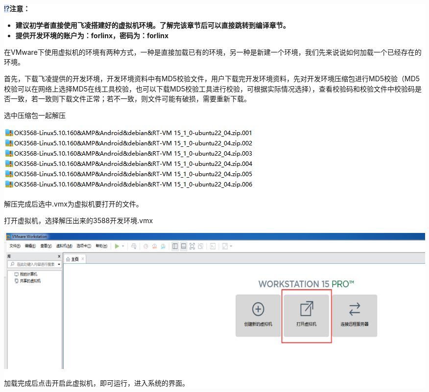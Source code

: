 <font style="color:rgb(0, 0, 0);background-color:rgb(218, 234, 252);">⁉️</font>**注意：**

+ **建议初学者直接使用飞凌搭建好的虚拟机环境。了解完该章节后可以直接跳转到编译章节。**
+ **提供开发环境的账户为：forlinx，密码为：forlinx**



在VMware下使用虚拟机的环境有两种方式，一种是直接加载已有的环境，另一种是新建一个环境，我们先来说说如何加载一个已经存在的环境。

首先，下载飞凌提供的开发环境，开发环境资料中有MD5校验文件，用户下载完开发环境资料，先对开发环境压缩包进行MD5校验（MD5校验可以在网络上选择MD5在线工具校验，也可以下载MD5校验工具进行校验，可根据实际情况选择），查看校验码和校验文件中校验码是否一致，若一致则下载文件正常；若不一致，则文件可能有破损，需要重新下载。

选中压缩包一起解压

![Image](./images/OK3568-C_Linux5_10_160_User_Compilation_Manual/1719278548687_41fb4543_911d_4ce3_9b88_09f7fb114c01.png)

解压完成后选中.vmx为虚拟机要打开的文件。

打开虚拟机，选择解压出来的3588开发环境.vmx

![Image](./images/OK3568-C_Linux5_10_160_User_Compilation_Manual/1719278548894_5a126d86_d30f_4f1c_906b_1d615fdf2e0a.png)

加载完成后点击开启此虚拟机，即可运行，进入系统的界面。
